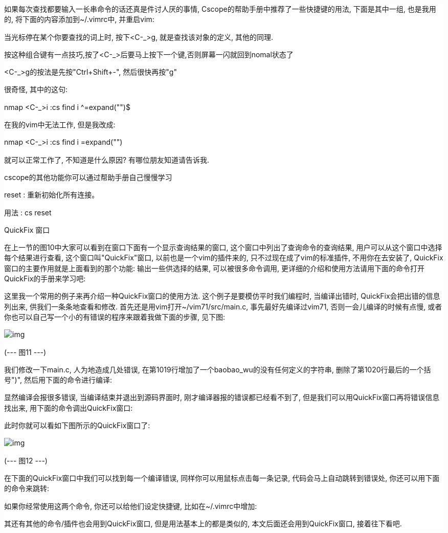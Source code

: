 如果每次查找都要输入一长串命令的话还真是件讨人厌的事情, Cscope的帮助手册中推荐了一些快捷键的用法, 下面是其中一组, 也是我用的, 将下面的内容添加到~/.vimrc中, 并重启vim:



当光标停在某个你要查找的词上时, 按下<C-_>g, 就是查找该对象的定义, 其他的同理.

按这种组合键有一点技巧,按了<C-_>后要马上按下一个键,否则屏幕一闪就回到nomal状态了

<C-_>g的按法是先按"Ctrl+Shift+-", 然后很快再按"g"

很奇怪, 其中的这句:

nmap <C-_>i :cs find i ^<C-R>=expand("<cfile>")<CR>$<CR>

在我的vim中无法工作, 但是我改成:

nmap <C-_>i :cs find i <C-R>=expand("<cfile>")<CR><CR>

就可以正常工作了, 不知道是什么原因? 有哪位朋友知道请告诉我.

cscope的其他功能你可以通过帮助手册自己慢慢学习

reset : 重新初始化所有连接。

用法 : cs reset



QuickFix 窗口

在上一节的图10中大家可以看到在窗口下面有一个显示查询结果的窗口, 这个窗口中列出了查询命令的查询结果, 用户可以从这个窗口中选择每个结果进行查看, 这个窗口叫"QuickFix"窗口, 以前也是一个vim的插件来的, 只不过现在成了vim的标准插件, 不用你在去安装了, QuickFix窗口的主要作用就是上面看到的那个功能: 输出一些供选择的结果, 可以被很多命令调用, 更详细的介绍和使用方法请用下面的命令打开QuickFix的手册来学习吧:



这里我一个常用的例子来再介绍一种QuickFix窗口的使用方法. 这个例子是要模仿平时我们编程时, 当编译出错时, QuickFix会把出错的信息列出来, 供我们一条条地查看和修改. 首先还是用vim打开~/vim71/src/main.c, 事先最好先编译过vim71, 否则一会儿编译的时候有点慢, 或者你也可以自己写一个小的有错误的程序来跟着我做下面的步骤, 见下图:

![img](https://ask.qcloudimg.com/http-save/yehe-1164517/jsrqbnz1d9.png?imageView2/2/w/1620)

(--- 图11 ---)

我们修改一下main.c, 人为地造成几处错误, 在第1019行增加了一个baobao_wu的没有任何定义的字符串, 删除了第1020行最后的一个括号")", 然后用下面的命令进行编译:



显然编译会报很多错误, 当编译结束并退出到源码界面时, 刚才编译器报的错误都已经看不到了, 但是我们可以用QuickFix窗口再将错误信息找出来, 用下面的命令调出QuickFix窗口:



此时你就可以看如下图所示的QuickFix窗口了:

![img](https://ask.qcloudimg.com/http-save/yehe-1164517/fbox5g3nnp.png?imageView2/2/w/1620)

(--- 图12 ---)

在下面的QuickFix窗口中我们可以找到每一个编译错误, 同样你可以用鼠标点击每一条记录, 代码会马上自动跳转到错误处, 你还可以用下面的命令来跳转:



如果你经常使用这两个命令, 你还可以给他们设定快捷键, 比如在~/.vimrc中增加:



其还有其他的命令/插件也会用到QuickFix窗口, 但是用法基本上的都是类似的, 本文后面还会用到QuickFix窗口, 接着往下看吧.
